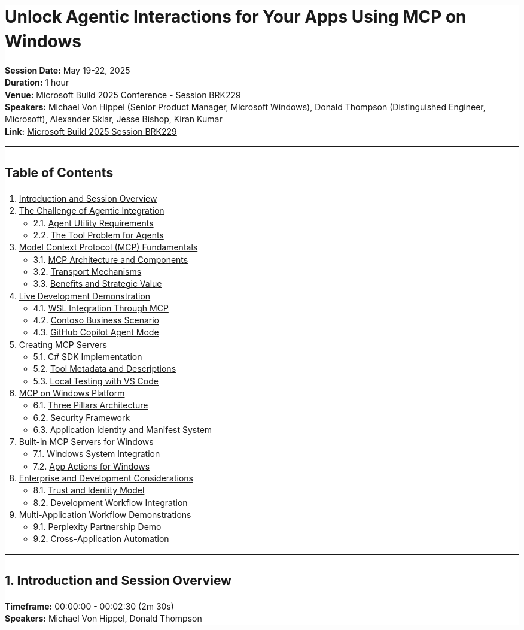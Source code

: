# Unlock Agentic Interactions for Your Apps Using MCP on Windows

**Session Date:** May 19-22, 2025  
**Duration:** 1 hour  
**Venue:** Microsoft Build 2025 Conference - Session BRK229  
**Speakers:** Michael Von Hippel (Senior Product Manager, Microsoft Windows), Donald Thompson (Distinguished Engineer, Microsoft), Alexander Sklar, Jesse Bishop, Kiran Kumar  
**Link:** [Microsoft Build 2025 Session BRK229](https://build.microsoft.com)

---

## Table of Contents

1. [Introduction and Session Overview](#1-introduction-and-session-overview)
2. [The Challenge of Agentic Integration](#2-the-challenge-of-agentic-integration)
   - 2.1. [Agent Utility Requirements](#21-agent-utility-requirements)
   - 2.2. [The Tool Problem for Agents](#22-the-tool-problem-for-agents)
3. [Model Context Protocol (MCP) Fundamentals](#3-model-context-protocol-mcp-fundamentals)
   - 3.1. [MCP Architecture and Components](#31-mcp-architecture-and-components)
   - 3.2. [Transport Mechanisms](#32-transport-mechanisms)
   - 3.3. [Benefits and Strategic Value](#33-benefits-and-strategic-value)
4. [Live Development Demonstration](#4-live-development-demonstration)
   - 4.1. [WSL Integration Through MCP](#41-wsl-integration-through-mcp)
   - 4.2. [Contoso Business Scenario](#42-contoso-business-scenario)
   - 4.3. [GitHub Copilot Agent Mode](#43-github-copilot-agent-mode)
5. [Creating MCP Servers](#5-creating-mcp-servers)
   - 5.1. [C# SDK Implementation](#51-c-sdk-implementation)
   - 5.2. [Tool Metadata and Descriptions](#52-tool-metadata-and-descriptions)
   - 5.3. [Local Testing with VS Code](#53-local-testing-with-vs-code)
6. [MCP on Windows Platform](#6-mcp-on-windows-platform)
   - 6.1. [Three Pillars Architecture](#61-three-pillars-architecture)
   - 6.2. [Security Framework](#62-security-framework)
   - 6.3. [Application Identity and Manifest System](#63-application-identity-and-manifest-system)
7. [Built-in MCP Servers for Windows](#7-built-in-mcp-servers-for-windows)
   - 7.1. [Windows System Integration](#71-windows-system-integration)
   - 7.2. [App Actions for Windows](#72-app-actions-for-windows)
8. [Enterprise and Development Considerations](#8-enterprise-and-development-considerations)
   - 8.1. [Trust and Identity Model](#81-trust-and-identity-model)
   - 8.2. [Development Workflow Integration](#82-development-workflow-integration)
9. [Multi-Application Workflow Demonstrations](#9-multi-application-workflow-demonstrations)
   - 9.1. [Perplexity Partnership Demo](#91-perplexity-partnership-demo)
   - 9.2. [Cross-Application Automation](#92-cross-application-automation)

---

## 1. Introduction and Session Overview

**Timeframe:** 00:00:00 - 00:02:30 (2m 30s)  
**Speakers:** Michael Von Hippel, Donald Thompson
